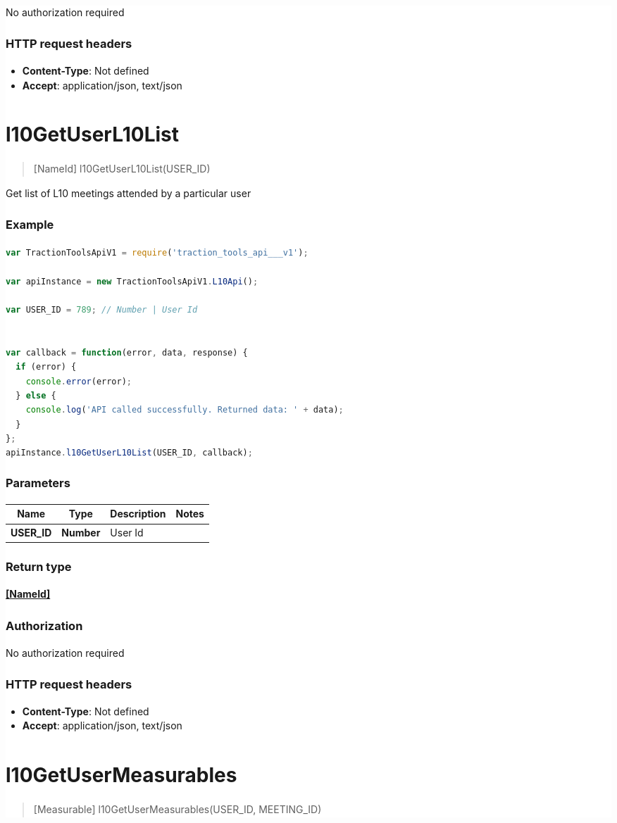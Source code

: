 No authorization required

### HTTP request headers

 - **Content-Type**: Not defined
 - **Accept**: application/json, text/json

<a name="l10GetUserL10List"></a>
# **l10GetUserL10List**
> [NameId] l10GetUserL10List(USER_ID)

Get list of L10 meetings attended by a particular user

### Example
```javascript
var TractionToolsApiV1 = require('traction_tools_api___v1');

var apiInstance = new TractionToolsApiV1.L10Api();

var USER_ID = 789; // Number | User Id


var callback = function(error, data, response) {
  if (error) {
    console.error(error);
  } else {
    console.log('API called successfully. Returned data: ' + data);
  }
};
apiInstance.l10GetUserL10List(USER_ID, callback);
```

### Parameters

Name | Type | Description  | Notes
------------- | ------------- | ------------- | -------------
 **USER_ID** | **Number**| User Id | 

### Return type

[**[NameId]**](NameId.md)

### Authorization

No authorization required

### HTTP request headers

 - **Content-Type**: Not defined
 - **Accept**: application/json, text/json

<a name="l10GetUserMeasurables"></a>
# **l10GetUserMeasurables**
> [Measurable] l10GetUserMeasurables(USER_ID, MEETING_ID)
